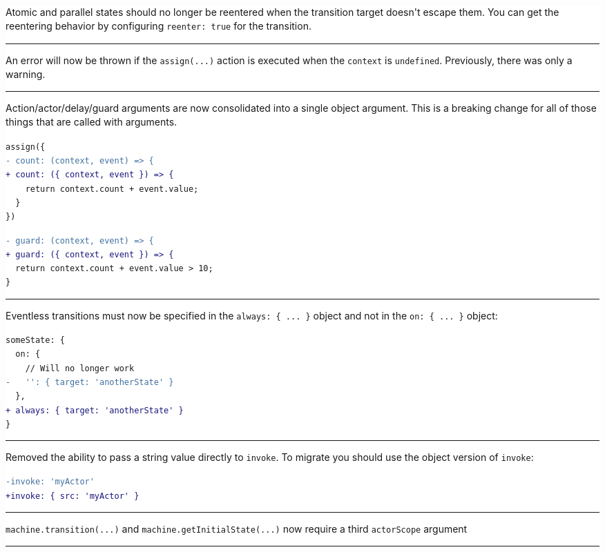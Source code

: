 Atomic and parallel states should no longer be reentered when the transition target doesn't escape them. You can get the reentering behavior by configuring `reenter: true` for the transition.

---

An error will now be thrown if the `assign(...)` action is executed when the `context` is `undefined`. Previously, there was only a warning.

---

Action/actor/delay/guard arguments are now consolidated into a single object argument. This is a breaking change for all of those things that are called with arguments.

```diff
assign({
- count: (context, event) => {
+ count: ({ context, event }) => {
    return context.count + event.value;
  }
})
```

```diff
- guard: (context, event) => {
+ guard: ({ context, event }) => {
  return context.count + event.value > 10;
}
```

---

Eventless transitions must now be specified in the `always: { ... }` object and not in the `on: { ... }` object:

```diff
someState: {
  on: {
    // Will no longer work
-   '': { target: 'anotherState' }
  },
+ always: { target: 'anotherState' }
}
```

---

Removed the ability to pass a string value directly to `invoke`. To migrate you should use the object version of `invoke`:

```diff
-invoke: 'myActor'
+invoke: { src: 'myActor' }
```

---

`machine.transition(...)` and `machine.getInitialState(...)` now require a third `actorScope` argument

---